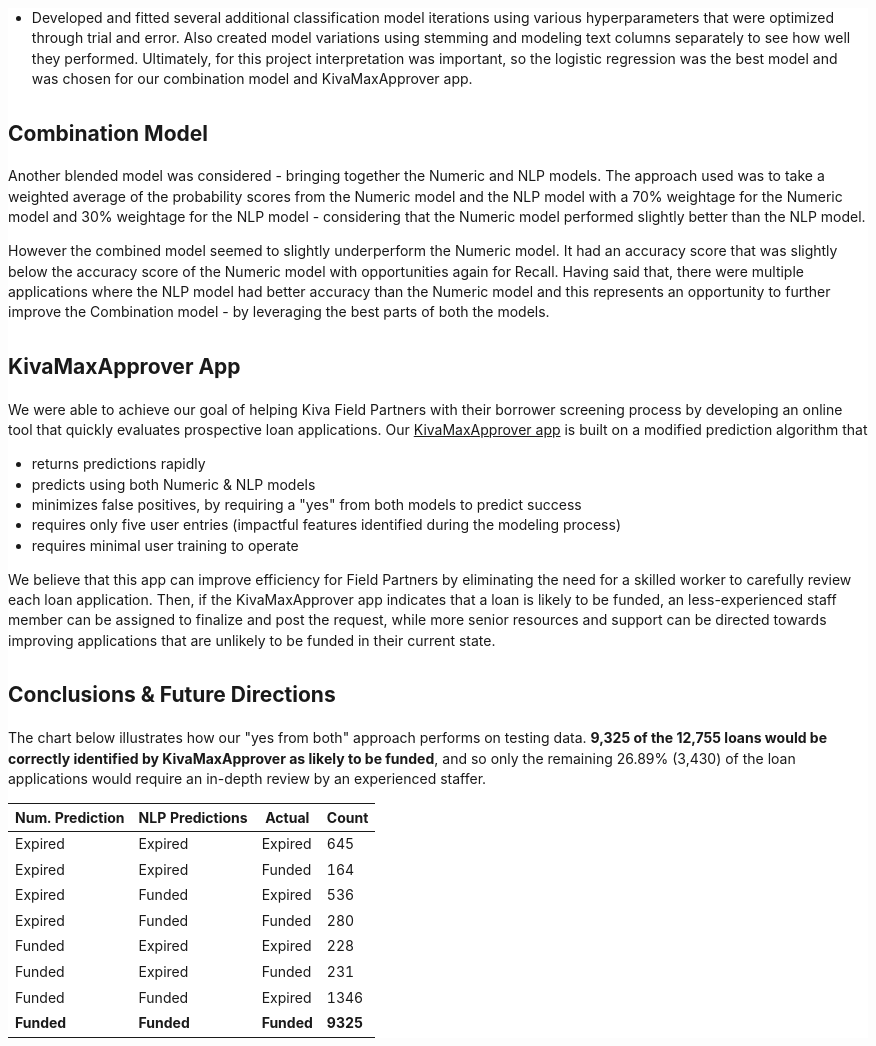 - Developed and fitted several additional classification model iterations using various hyperparameters that were optimized through trial and error. Also created model variations using stemming and modeling text columns separately to see how well they performed. Ultimately, for this project interpretation was important, so the logistic regression was the best model and was chosen for our combination model and KivaMaxApprover app.

## Combination Model
Another blended model was considered - bringing together the Numeric and NLP models.  The approach used was to take a weighted average of the probability scores from the Numeric model and the NLP model with a 70% weightage for the Numeric model and 30% weightage for the NLP model - considering that the Numeric model performed slightly better than the NLP model.

However the combined model seemed to slightly underperform the Numeric model.  It had an accuracy score that was slightly below the accuracy score of the Numeric model with opportunities again for Recall.
Having said that, there were multiple applications where the NLP model had better accuracy than the Numeric model and this represents an opportunity to further improve the Combination model - by leveraging the best parts of both the models.

## KivaMaxApprover App  

We were able to achieve our goal of helping Kiva Field Partners with their borrower screening process by developing an online tool that quickly evaluates prospective loan applications. Our [KivaMaxApprover app](https://share.streamlit.io/psmith19/kiva-max-approver/main/kma_app.py) is built on a modified prediction algorithm that 
- returns predictions rapidly
- predicts using both Numeric & NLP models
- minimizes false positives, by requiring a "yes" from both models to predict success
- requires only five user entries (impactful features identified during the modeling process)
- requires minimal user training to operate

We believe that this app can improve efficiency for Field Partners by eliminating the need for a skilled worker to carefully review each loan application. Then, if the KivaMaxApprover app indicates that a loan is likely to be funded, an less-experienced staff member can be assigned to finalize and post the request, while more senior resources and support can be directed towards improving applications that are unlikely to be funded in their current state. 

## Conclusions & Future Directions
The chart below illustrates how our "yes from both" approach performs on testing data. **9,325 of the 12,755 loans would be correctly identified by KivaMaxApprover as likely to be funded**, and so only the remaining 26.89% (3,430) of the loan applications would require an in-depth review by an experienced staffer. 

| Num. Prediction 	| NLP Predictions 	| Actual 	| Count 	|
|-	|-	|-	|-	|
| Expired 	| Expired 	| Expired 	| 645 	|
| Expired 	| Expired 	| Funded 	| 164 	|
| Expired 	| Funded 	| Expired 	| 536 	|
| Expired 	| Funded 	| Funded 	| 280 	|
| Funded 	| Expired 	| Expired 	| 228 	|
| Funded 	| Expired 	| Funded 	| 231 	|
| Funded 	| Funded 	| Expired 	| 1346 	|
| **Funded** 	| **Funded** 	| **Funded** 	| **9325** 	|
